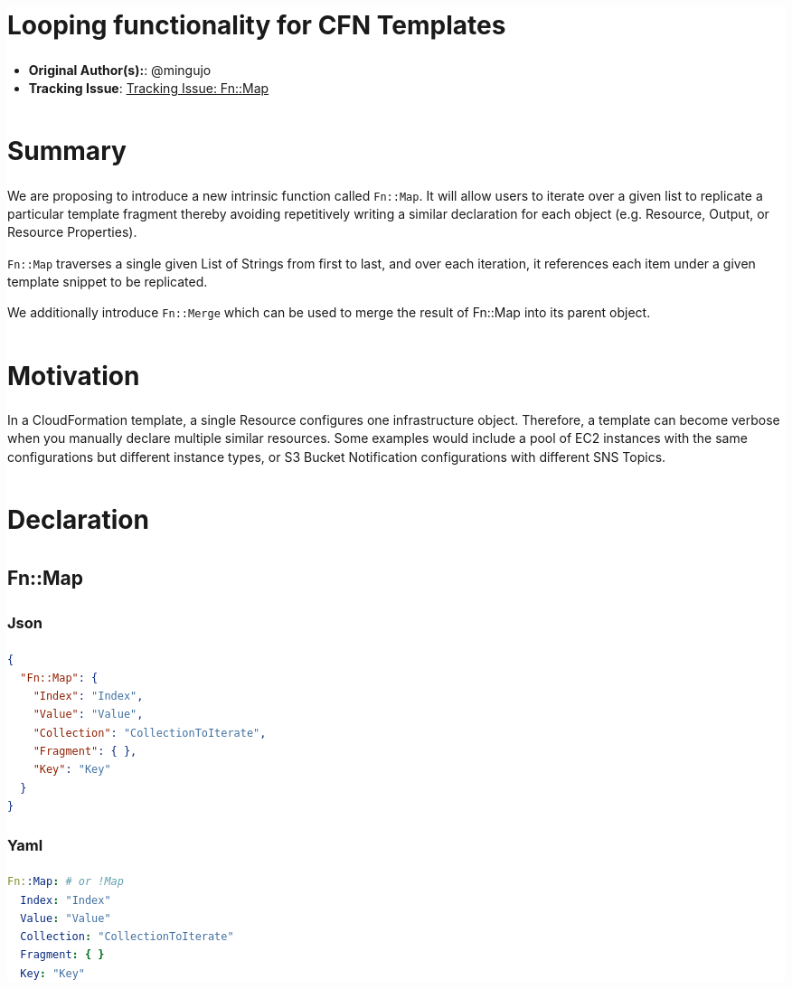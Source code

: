 # Looping functionality for CFN Templates

* **Original Author(s):**: @mingujo
* **Tracking Issue**: [Tracking Issue: Fn::Map](https://github.com/aws-cloudformation/cfn-language-discussion/issues/9)

# Summary
We are proposing to introduce a new intrinsic function called `Fn::Map`. It will allow users to iterate over a given list to replicate a particular template fragment thereby avoiding repetitively writing a similar declaration for each object (e.g. Resource, Output, or Resource Properties).

`Fn::Map` traverses a single given List of Strings from first to last, and over each iteration, it references each item under a given template snippet to be replicated.

We additionally introduce `Fn::Merge` which can be used to merge the result of Fn::Map into its parent object.
# Motivation

In a CloudFormation template, a single Resource configures one infrastructure object. Therefore, a template can become verbose when you manually declare multiple similar resources. Some examples would include a pool of EC2 instances with the same configurations but different instance types, or S3 Bucket Notification configurations with different SNS Topics.

# Declaration
## Fn::Map
### Json
```json
{
  "Fn::Map": {
    "Index": "Index",
    "Value": "Value",
    "Collection": "CollectionToIterate",
    "Fragment": { },
    "Key": "Key"
  }
}
```

### Yaml
```yaml
Fn::Map: # or !Map
  Index: "Index"
  Value: "Value"
  Collection: "CollectionToIterate"
  Fragment: { }
  Key: "Key"
```
